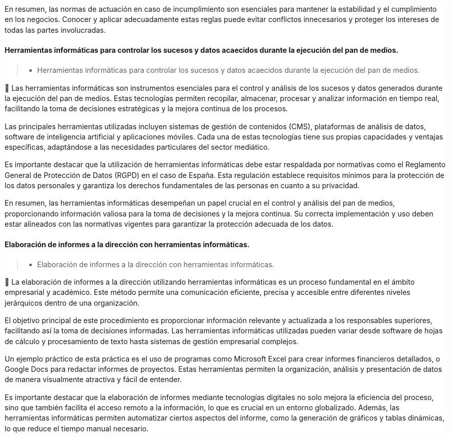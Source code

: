 En resumen, las normas de actuación en caso de incumplimiento son esenciales para mantener la estabilidad y el cumplimiento en los negocios. Conocer y aplicar adecuadamente estas reglas puede evitar conflictos innecesarios y proteger los intereses de todas las partes involucradas.



#### Herramientas informáticas para controlar los sucesos y datos acaecidos durante la ejecución del pan de medios.
> - Herramientas informáticas para controlar los sucesos y datos acaecidos durante la ejecución del pan de medios.

📝 Las herramientas informáticas son instrumentos esenciales para el control y análisis de los sucesos y datos generados durante la ejecución del pan de medios. Estas tecnologías permiten recopilar, almacenar, procesar y analizar información en tiempo real, facilitando la toma de decisiones estratégicas y la mejora continua de los procesos.

Las principales herramientas utilizadas incluyen sistemas de gestión de contenidos (CMS), plataformas de análisis de datos, software de inteligencia artificial y aplicaciones móviles. Cada una de estas tecnologías tiene sus propias capacidades y ventajas específicas, adaptándose a las necesidades particulares del sector mediático.

Es importante destacar que la utilización de herramientas informáticas debe estar respaldada por normativas como el Reglamento General de Protección de Datos (RGPD) en el caso de España. Esta regulación establece requisitos mínimos para la protección de los datos personales y garantiza los derechos fundamentales de las personas en cuanto a su privacidad.

En resumen, las herramientas informáticas desempeñan un papel crucial en el control y análisis del pan de medios, proporcionando información valiosa para la toma de decisiones y la mejora continua. Su correcta implementación y uso deben estar alineados con las normativas vigentes para garantizar la protección adecuada de los datos.



#### Elaboración de informes a la dirección con herramientas informáticas.
> - Elaboración de informes a la dirección con herramientas informáticas.

📝 La elaboración de informes a la dirección utilizando herramientas informáticas es un proceso fundamental en el ámbito empresarial y académico. Este método permite una comunicación eficiente, precisa y accesible entre diferentes niveles jerárquicos dentro de una organización.

El objetivo principal de este procedimiento es proporcionar información relevante y actualizada a los responsables superiores, facilitando así la toma de decisiones informadas. Las herramientas informáticas utilizadas pueden variar desde software de hojas de cálculo y procesamiento de texto hasta sistemas de gestión empresarial complejos.

Un ejemplo práctico de esta práctica es el uso de programas como Microsoft Excel para crear informes financieros detallados, o Google Docs para redactar informes de proyectos. Estas herramientas permiten la organización, análisis y presentación de datos de manera visualmente atractiva y fácil de entender.

Es importante destacar que la elaboración de informes mediante tecnologías digitales no solo mejora la eficiencia del proceso, sino que también facilita el acceso remoto a la información, lo que es crucial en un entorno globalizado. Además, las herramientas informáticas permiten automatizar ciertos aspectos del informe, como la generación de gráficos y tablas dinámicas, lo que reduce el tiempo manual necesario.
